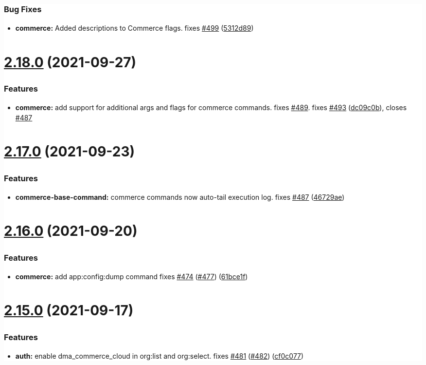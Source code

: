 
### Bug Fixes

* **commerce:** Added descriptions to Commerce flags. fixes [#499](https://github.com/adobe/aio-cli-plugin-cloudmanager/issues/499) ([5312d89](https://github.com/adobe/aio-cli-plugin-cloudmanager/commit/5312d895c2ed7142ee2f44a2d5f080c34e32e737))

# [2.18.0](https://github.com/adobe/aio-cli-plugin-cloudmanager/compare/2.17.0...2.18.0) (2021-09-27)


### Features

* **commerce:** add support for additional args and flags for commerce commands. fixes [#489](https://github.com/adobe/aio-cli-plugin-cloudmanager/issues/489). fixes [#493](https://github.com/adobe/aio-cli-plugin-cloudmanager/issues/493) ([dc09c0b](https://github.com/adobe/aio-cli-plugin-cloudmanager/commit/dc09c0b78b70d58bc9d0e4378fe33053b69bcdea)), closes [#487](https://github.com/adobe/aio-cli-plugin-cloudmanager/issues/487)

# [2.17.0](https://github.com/adobe/aio-cli-plugin-cloudmanager/compare/2.16.0...2.17.0) (2021-09-23)


### Features

* **commerce-base-command:** commerce commands now auto-tail execution log. fixes [#487](https://github.com/adobe/aio-cli-plugin-cloudmanager/issues/487) ([46729ae](https://github.com/adobe/aio-cli-plugin-cloudmanager/commit/46729aef88b9d8578afe05121274f5300d6a37c1))

# [2.16.0](https://github.com/adobe/aio-cli-plugin-cloudmanager/compare/2.15.0...2.16.0) (2021-09-20)


### Features

* **commerce:** add app:config:dump command fixes [#474](https://github.com/adobe/aio-cli-plugin-cloudmanager/issues/474) ([#477](https://github.com/adobe/aio-cli-plugin-cloudmanager/issues/477)) ([61bce1f](https://github.com/adobe/aio-cli-plugin-cloudmanager/commit/61bce1fb3e8c44c3c1aa2bb3e1d9de61b706a248))

# [2.15.0](https://github.com/adobe/aio-cli-plugin-cloudmanager/compare/2.14.0...2.15.0) (2021-09-17)


### Features

* **auth:** enable dma_commerce_cloud in org:list and org:select. fixes [#481](https://github.com/adobe/aio-cli-plugin-cloudmanager/issues/481) ([#482](https://github.com/adobe/aio-cli-plugin-cloudmanager/issues/482)) ([cf0c077](https://github.com/adobe/aio-cli-plugin-cloudmanager/commit/cf0c077b0a35d7ea22928c6775a01185b24669d0))
